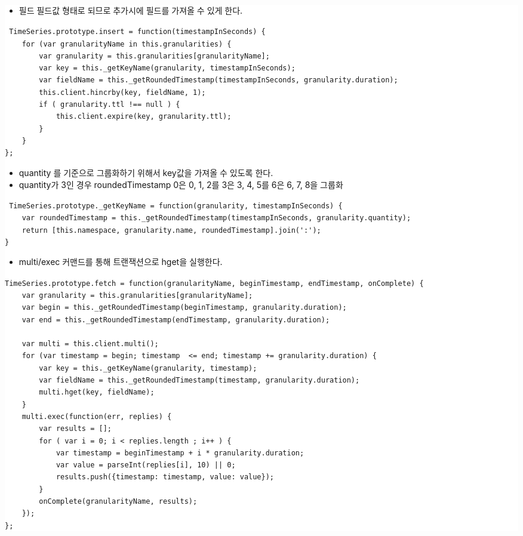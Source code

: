 * 필드 필드값 형태로 되므로 추가시에 필드를 가져올 수 있게 한다.
```
 TimeSeries.prototype.insert = function(timestampInSeconds) {
    for (var granularityName in this.granularities) {
        var granularity = this.granularities[granularityName];
        var key = this._getKeyName(granularity, timestampInSeconds);
        var fieldName = this._getRoundedTimestamp(timestampInSeconds, granularity.duration);
        this.client.hincrby(key, fieldName, 1);                                             
        if ( granularity.ttl !== null ) {
            this.client.expire(key, granularity.ttl);
        }
    }
};
```

* quantity 를 기준으로 그룹화하기 위해서 key값을 가져올 수 있도록 한다.
* quantity가 3인 경우 roundedTimestamp 0은 0, 1, 2를 3은 3, 4, 5를 6은 6, 7, 8을 그룹화
```
 TimeSeries.prototype._getKeyName = function(granularity, timestampInSeconds) {
    var roundedTimestamp = this._getRoundedTimestamp(timestampInSeconds, granularity.quantity);
    return [this.namespace, granularity.name, roundedTimestamp].join(':');
}
```

* multi/exec 커맨드를 통해 트랜잭션으로 hget을 실행한다.
```
TimeSeries.prototype.fetch = function(granularityName, beginTimestamp, endTimestamp, onComplete) {
    var granularity = this.granularities[granularityName];
    var begin = this._getRoundedTimestamp(beginTimestamp, granularity.duration);
    var end = this._getRoundedTimestamp(endTimestamp, granularity.duration);
                                                                                                  
    var multi = this.client.multi();                                                              
    for (var timestamp = begin; timestamp  <= end; timestamp += granularity.duration) {
        var key = this._getKeyName(granularity, timestamp);
        var fieldName = this._getRoundedTimestamp(timestamp, granularity.duration);               
        multi.hget(key, fieldName);                                                               
    }
    multi.exec(function(err, replies) {                                                           
        var results = [];
        for ( var i = 0; i < replies.length ; i++ ) {
            var timestamp = beginTimestamp + i * granularity.duration;
            var value = parseInt(replies[i], 10) || 0;
            results.push({timestamp: timestamp, value: value});
        }
        onComplete(granularityName, results);
    });
};
```
